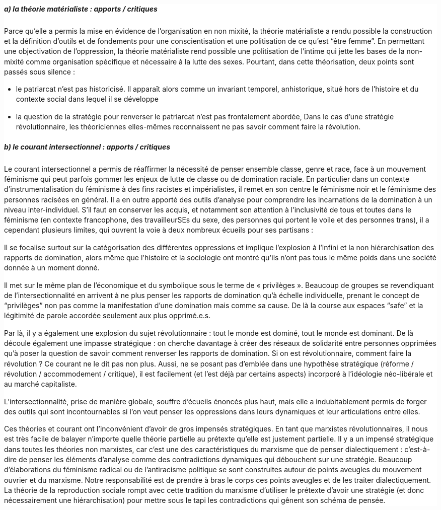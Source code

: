 ##### a) la théorie matérialiste : apports / critiques

Parce qu’elle a permis la mise en évidence de l’organisation en non mixité, la théorie matérialiste a rendu possible la construction et la définition d’outils et de fondements pour une conscientisation et une politisation de ce qu’est “être femme”. En permettant une objectivation de l’oppression, la théorie matérialiste rend possible une politisation de l’intime qui jette les bases de la non-mixité comme organisation spécifique et nécessaire à la lutte des sexes. Pourtant, dans cette théorisation, deux points sont passés sous silence :

* le patriarcat n’est pas historicisé. Il apparaît alors comme un invariant temporel, anhistorique, situé hors de l’histoire et du contexte social dans lequel il se développe

* la question de la stratégie pour renverser le patriarcat n’est pas frontalement abordée, Dans le cas d’une stratégie révolutionnaire, les théoriciennes elles-mêmes reconnaissent ne pas savoir comment faire la révolution.

##### b) le courant intersectionnel : apports / critiques

Le courant intersectionnel a permis de réaffirmer la nécessité de penser ensemble classe, genre et race, face à un mouvement féminisme qui peut parfois gommer les enjeux de lutte de classe ou de domination raciale. En particulier dans un contexte d’instrumentalisation du féminisme à des fins racistes et impérialistes, il remet en son centre le féminisme noir et le féminisme des personnes racisées en général. Il a en outre apporté des outils d’analyse pour comprendre les incarnations de la domination à un niveau inter-individuel. S’il faut en conserver les acquis, et notamment son attention à l’inclusivité de tous et toutes dans le féminisme (en contexte francophone, des travailleurSEs du sexe, des personnes qui portent le voile et des personnes trans), il a cependant plusieurs limites, qui ouvrent la voie à deux nombreux écueils pour ses partisans :

Il se focalise surtout sur la catégorisation des différentes oppressions et implique l’explosion à l’infini et la non hiérarchisation des rapports de domination, alors même que l’histoire et la sociologie ont montré qu’ils n’ont pas tous le même poids dans une société donnée à un moment donné.

Il met sur le même plan de l’économique et du symbolique sous le terme de « privilèges ». Beaucoup de groupes se revendiquant de l’intersectionnalité en arrivent à ne plus penser les rapports de domination qu’à échelle individuelle, prenant le concept de “privilèges” non pas comme la manifestation d’une domination mais comme sa cause. De là la course aux espaces “safe” et la légitimité de parole accordée seulement aux plus opprimé.e.s.

Par là, il y a également une explosion du sujet révolutionnaire : tout le monde est dominé, tout le monde est dominant. De là découle également une impasse stratégique : on cherche davantage à créer des réseaux de solidarité entre personnes opprimées qu’à poser la question de savoir comment renverser les rapports de domination. Si on est révolutionnaire, comment faire la révolution ? Ce courant ne le dit pas non plus. Aussi, ne se posant pas d’emblée dans une hypothèse stratégique (réforme / révolution / accommodement / critique), il est facilement (et l’est déjà par certains aspects) incorporé à l’idéologie néo-libérale et au marché capitaliste.

L’intersectionnalité, prise de manière globale, souffre d’écueils énoncés plus haut, mais elle a indubitablement permis de forger des outils qui sont incontournables si l’on veut penser les oppressions dans leurs dynamiques et leur articulations entre elles.

Ces théories et courant ont l’inconvénient d’avoir de gros impensés stratégiques. En tant que marxistes révolutionnaires, il nous est très facile de balayer n’importe quelle théorie partielle au prétexte qu’elle est justement partielle. Il y a un impensé stratégique dans toutes les théories non marxistes, car c’est une des caractéristiques du marxisme que de penser dialectiquement : c’est-à-dire de penser les éléments d’analyse comme des contradictions dynamiques qui débouchent sur une stratégie. Beaucoup d’élaborations du féminisme radical ou de l’antiracisme politique se sont construites autour de points aveugles du mouvement ouvrier et du marxisme. Notre responsabilité est de prendre à bras le corps ces points aveugles et de les traiter dialectiquement. La théorie de la reproduction sociale rompt avec cette tradition du marxisme d’utiliser le prétexte d’avoir une stratégie (et donc nécessairement une hiérarchisation) pour mettre sous le tapi les contradictions qui gênent son schéma de pensée.
